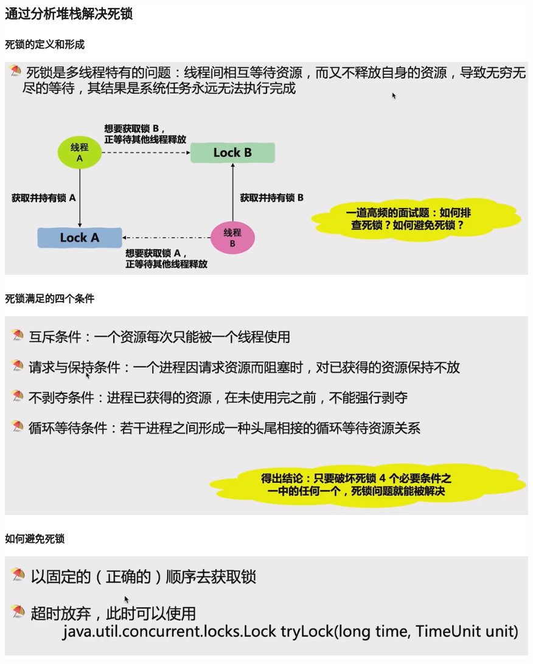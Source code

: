 ## 通过分析堆栈解决死锁

### 死锁的定义和形成

![](image/Pasted%20image%2020241214130416.png)

### 死锁满足的四个条件

![](image/Pasted%20image%2020241214131549.png)

### 如何避免死锁

![](image/Pasted%20image%2020241214132505.png)
